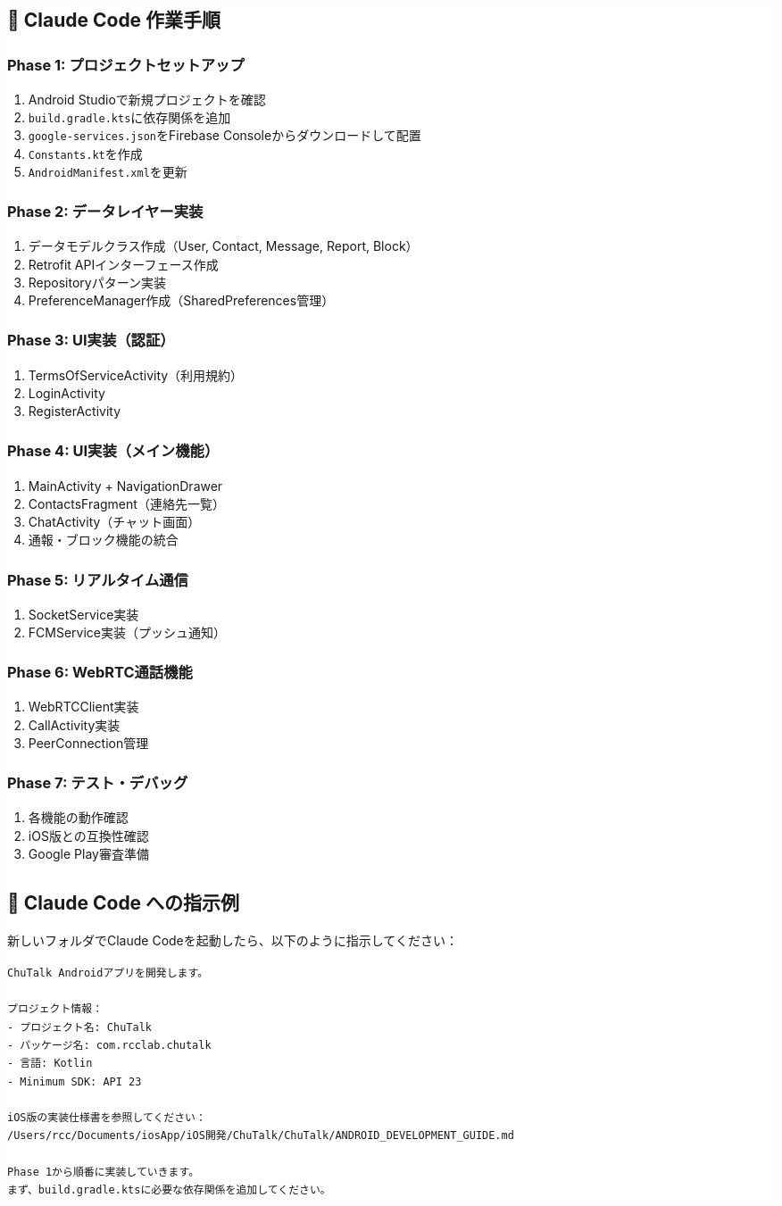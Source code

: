 ## 🚀 Claude Code 作業手順

### Phase 1: プロジェクトセットアップ
1. Android Studioで新規プロジェクトを確認
2. `build.gradle.kts`に依存関係を追加
3. `google-services.json`をFirebase Consoleからダウンロードして配置
4. `Constants.kt`を作成
5. `AndroidManifest.xml`を更新

### Phase 2: データレイヤー実装
1. データモデルクラス作成（User, Contact, Message, Report, Block）
2. Retrofit APIインターフェース作成
3. Repositoryパターン実装
4. PreferenceManager作成（SharedPreferences管理）

### Phase 3: UI実装（認証）
1. TermsOfServiceActivity（利用規約）
2. LoginActivity
3. RegisterActivity

### Phase 4: UI実装（メイン機能）
1. MainActivity + NavigationDrawer
2. ContactsFragment（連絡先一覧）
3. ChatActivity（チャット画面）
4. 通報・ブロック機能の統合

### Phase 5: リアルタイム通信
1. SocketService実装
2. FCMService実装（プッシュ通知）

### Phase 6: WebRTC通話機能
1. WebRTCClient実装
2. CallActivity実装
3. PeerConnection管理

### Phase 7: テスト・デバッグ
1. 各機能の動作確認
2. iOS版との互換性確認
3. Google Play審査準備

## 📝 Claude Code への指示例

新しいフォルダでClaude Codeを起動したら、以下のように指示してください：

```
ChuTalk Androidアプリを開発します。

プロジェクト情報：
- プロジェクト名: ChuTalk
- パッケージ名: com.rcclab.chutalk
- 言語: Kotlin
- Minimum SDK: API 23

iOS版の実装仕様書を参照してください：
/Users/rcc/Documents/iosApp/iOS開発/ChuTalk/ChuTalk/ANDROID_DEVELOPMENT_GUIDE.md

Phase 1から順番に実装していきます。
まず、build.gradle.ktsに必要な依存関係を追加してください。
```
